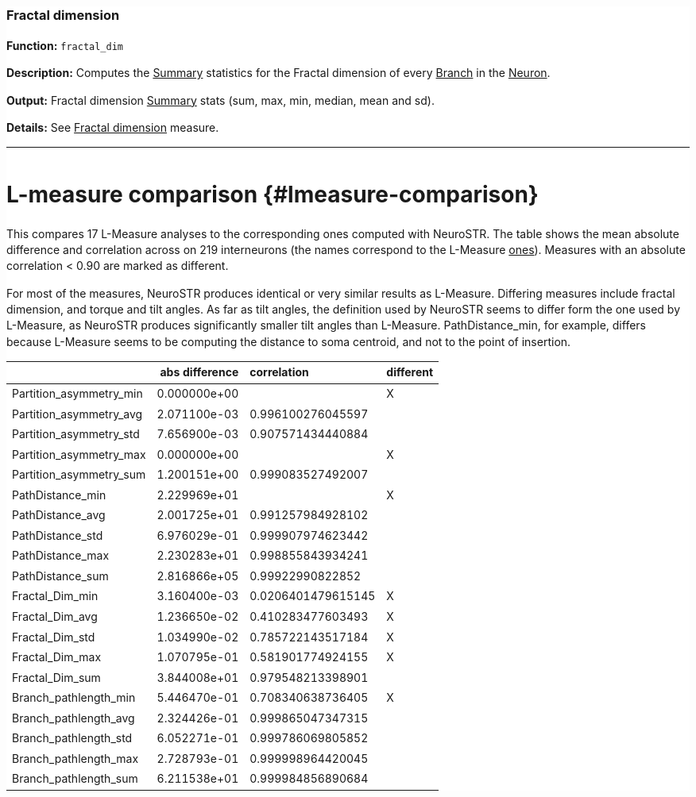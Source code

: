 
### Fractal dimension <a id="lmeasure_fractal_dimension"> </a>

**Function:** `fractal_dim`

**Description:** Computes the [Summary] statistics for the Fractal dimension of every [Branch] in the [Neuron].

**Output:** Fractal dimension [Summary] stats (sum, max, min, median, mean and sd).

**Details:** See [Fractal dimension](node.html#fractal_dimension) measure.



---

# L-measure comparison {#lmeasure-comparison} 
This compares 17 L-Measure analyses to the corresponding ones computed with NeuroSTR. The table shows the mean absolute difference and correlation across on 219 interneurons (the names correspond to the L-Measure [ones](http://cng.gmu.edu:8080/Lm/help/index.htm)). Measures with an absolute correlation &lt; 0.90 are marked as different.

For most of the measures, NeuroSTR produces identical or very similar results as L-Measure. Differing measures include fractal dimension, and torque and tilt angles. As far as tilt angles, the definition used by NeuroSTR seems to differ form the one used by L-Measure, as NeuroSTR produces significantly smaller tilt angles than L-Measure. PathDistance\_min, for example, differs because L-Measure seems to be computing the distance to soma centroid, and not to the point of insertion.

|                           |  abs difference| correlation         | different |
|---------------------------|---------------:|:--------------------|:----------|
| Partition\_asymmetry\_min |    0.000000e+00|                     | X         |
| Partition\_asymmetry\_avg |    2.071100e-03| 0.996100276045597   |           |
| Partition\_asymmetry\_std |    7.656900e-03| 0.907571434440884   |           |
| Partition\_asymmetry\_max |    0.000000e+00|                     | X         |
| Partition\_asymmetry\_sum |    1.200151e+00| 0.999083527492007   |           |
| PathDistance\_min         |    2.229969e+01|                     | X         |
| PathDistance\_avg         |    2.001725e+01| 0.991257984928102   |           |
| PathDistance\_std         |    6.976029e-01| 0.999907974623442   |           |
| PathDistance\_max         |    2.230283e+01| 0.998855843934241   |           |
| PathDistance\_sum         |    2.816866e+05| 0.99922990822852    |           |
| Fractal\_Dim\_min         |    3.160400e-03| 0.0206401479615145  | X         |
| Fractal\_Dim\_avg         |    1.236650e-02| 0.410283477603493   | X         |
| Fractal\_Dim\_std         |    1.034990e-02| 0.785722143517184   | X         |
| Fractal\_Dim\_max         |    1.070795e-01| 0.581901774924155   | X         |
| Fractal\_Dim\_sum         |    3.844008e+01| 0.979548213398901   |           |
| Branch\_pathlength\_min   |    5.446470e-01| 0.708340638736405   | X         |
| Branch\_pathlength\_avg   |    2.324426e-01| 0.999865047347315   |           |
| Branch\_pathlength\_std   |    6.052271e-01| 0.999786069805852   |           |
| Branch\_pathlength\_max   |    2.728793e-01| 0.999998964420045   |           |
| Branch\_pathlength\_sum   |    6.211538e+01| 0.999984856890684   |           |

[Node]: ../data_model.html#node
[Branch]: ../data_model.html#branch
[Neurite]: ../data_model.html#neurite
[Neuron]: ../data_model.html#neuron
[Summary]: (../measures.html#summary)